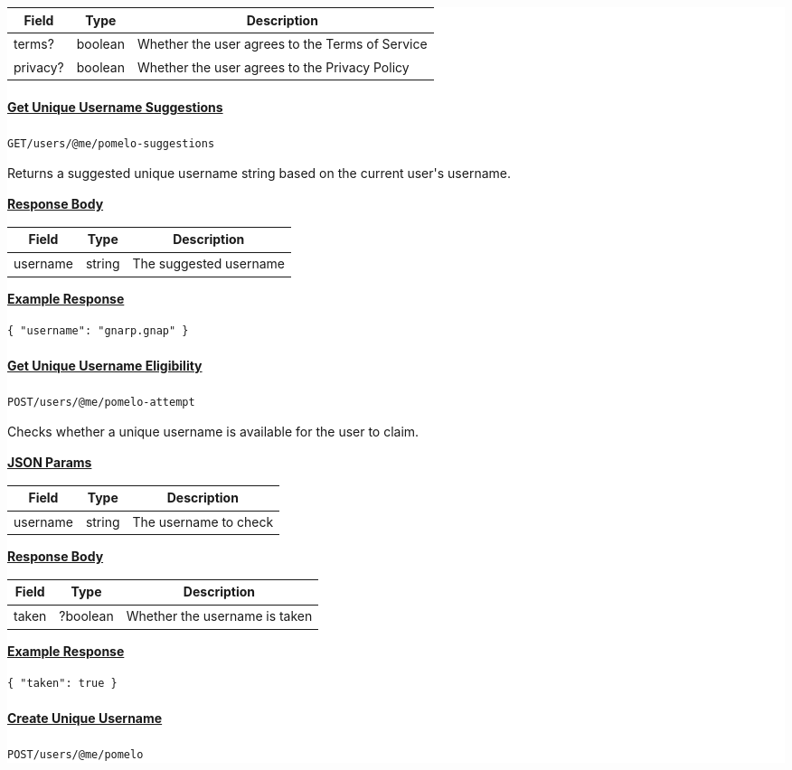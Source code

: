 | Field    | Type    | Description                                     |
| -------- | ------- | ----------------------------------------------- |
| terms?   | boolean | Whether the user agrees to the Terms of Service |
| privacy? | boolean | Whether the user agrees to the Privacy Policy   |

#### [Get Unique Username Suggestions](usuarios.md#get-unique-username-suggestions) <a href="#get-unique-username-suggestions" id="get-unique-username-suggestions"></a>

`GET/users/@me/pomelo-suggestions`

Returns a suggested unique username string based on the current user's username.

[**Response Body**](usuarios.md#response-body)

| Field    | Type   | Description            |
| -------- | ------ | ---------------------- |
| username | string | The suggested username |

[**Example Response**](usuarios.md#example-response)

```
{ "username": "gnarp.gnap" }
```

#### [Get Unique Username Eligibility](usuarios.md#get-unique-username-eligibility) <a href="#get-unique-username-eligibility" id="get-unique-username-eligibility"></a>

`POST/users/@me/pomelo-attempt`

Checks whether a unique username is available for the user to claim.

[**JSON Params**](usuarios.md#json-params)

| Field    | Type   | Description           |
| -------- | ------ | --------------------- |
| username | string | The username to check |

[**Response Body**](usuarios.md#response-body)

| Field | Type     | Description                   |
| ----- | -------- | ----------------------------- |
| taken | ?boolean | Whether the username is taken |

[**Example Response**](usuarios.md#example-response)

```
{ "taken": true }
```

#### [Create Unique Username](usuarios.md#create-unique-username) <a href="#create-unique-username" id="create-unique-username"></a>

`POST/users/@me/pomelo`
